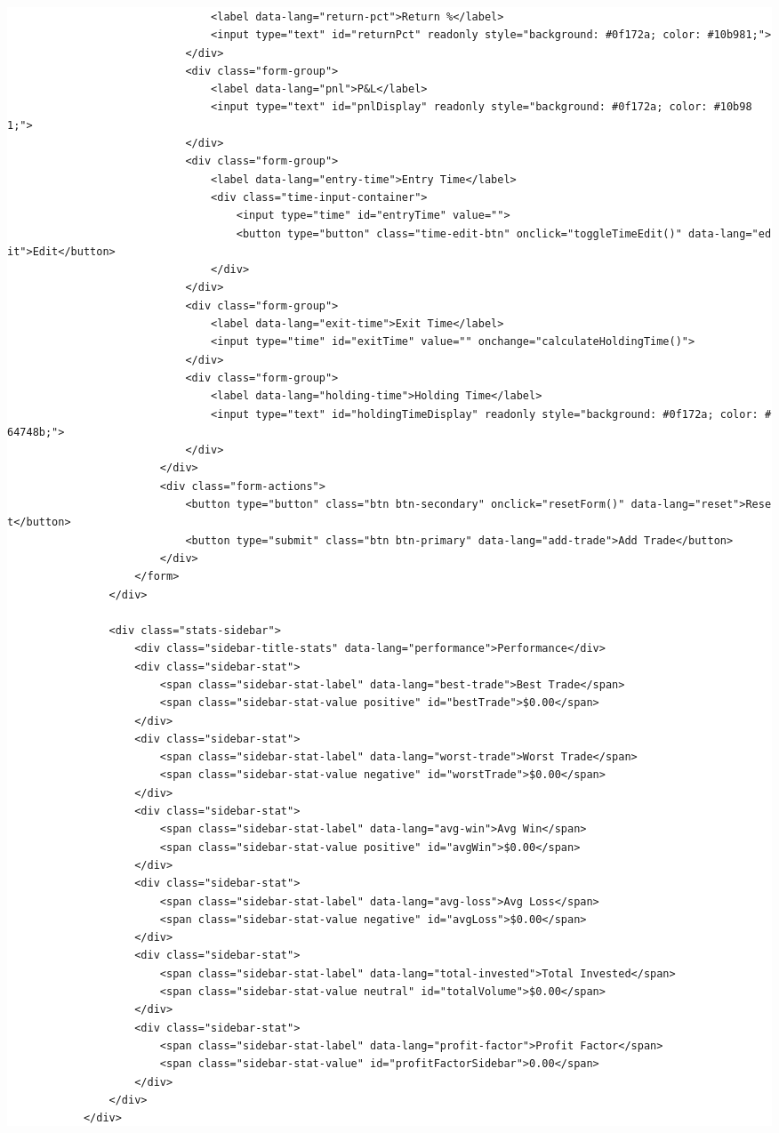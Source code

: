                                     <label data-lang="return-pct">Return %</label>
                                    <input type="text" id="returnPct" readonly style="background: #0f172a; color: #10b981;">
                                </div>
                                <div class="form-group">
                                    <label data-lang="pnl">P&L</label>
                                    <input type="text" id="pnlDisplay" readonly style="background: #0f172a; color: #10b981;">
                                </div>
                                <div class="form-group">
                                    <label data-lang="entry-time">Entry Time</label>
                                    <div class="time-input-container">
                                        <input type="time" id="entryTime" value="">
                                        <button type="button" class="time-edit-btn" onclick="toggleTimeEdit()" data-lang="edit">Edit</button>
                                    </div>
                                </div>
                                <div class="form-group">
                                    <label data-lang="exit-time">Exit Time</label>
                                    <input type="time" id="exitTime" value="" onchange="calculateHoldingTime()">
                                </div>
                                <div class="form-group">
                                    <label data-lang="holding-time">Holding Time</label>
                                    <input type="text" id="holdingTimeDisplay" readonly style="background: #0f172a; color: #64748b;">
                                </div>
                            </div>
                            <div class="form-actions">
                                <button type="button" class="btn btn-secondary" onclick="resetForm()" data-lang="reset">Reset</button>
                                <button type="submit" class="btn btn-primary" data-lang="add-trade">Add Trade</button>
                            </div>
                        </form>
                    </div>

                    <div class="stats-sidebar">
                        <div class="sidebar-title-stats" data-lang="performance">Performance</div>
                        <div class="sidebar-stat">
                            <span class="sidebar-stat-label" data-lang="best-trade">Best Trade</span>
                            <span class="sidebar-stat-value positive" id="bestTrade">$0.00</span>
                        </div>
                        <div class="sidebar-stat">
                            <span class="sidebar-stat-label" data-lang="worst-trade">Worst Trade</span>
                            <span class="sidebar-stat-value negative" id="worstTrade">$0.00</span>
                        </div>
                        <div class="sidebar-stat">
                            <span class="sidebar-stat-label" data-lang="avg-win">Avg Win</span>
                            <span class="sidebar-stat-value positive" id="avgWin">$0.00</span>
                        </div>
                        <div class="sidebar-stat">
                            <span class="sidebar-stat-label" data-lang="avg-loss">Avg Loss</span>
                            <span class="sidebar-stat-value negative" id="avgLoss">$0.00</span>
                        </div>
                        <div class="sidebar-stat">
                            <span class="sidebar-stat-label" data-lang="total-invested">Total Invested</span>
                            <span class="sidebar-stat-value neutral" id="totalVolume">$0.00</span>
                        </div>
                        <div class="sidebar-stat">
                            <span class="sidebar-stat-label" data-lang="profit-factor">Profit Factor</span>
                            <span class="sidebar-stat-value" id="profitFactorSidebar">0.00</span>
                        </div>
                    </div>
                </div>
